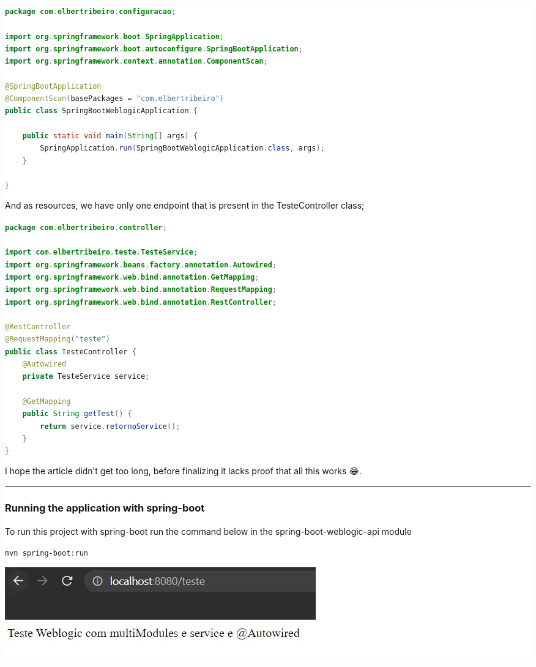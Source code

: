 ````java
package com.elbertribeiro.configuracao;

import org.springframework.boot.SpringApplication;
import org.springframework.boot.autoconfigure.SpringBootApplication;
import org.springframework.context.annotation.ComponentScan;

@SpringBootApplication
@ComponentScan(basePackages = "com.elbertribeiro")
public class SpringBootWeblogicApplication {

    public static void main(String[] args) {
        SpringApplication.run(SpringBootWeblogicApplication.class, args);
    }

}
````

And as resources, we have only one endpoint that is present in the TesteController class;

````java
package com.elbertribeiro.controller;

import com.elbertribeiro.teste.TesteService;
import org.springframework.beans.factory.annotation.Autowired;
import org.springframework.web.bind.annotation.GetMapping;
import org.springframework.web.bind.annotation.RequestMapping;
import org.springframework.web.bind.annotation.RestController;

@RestController
@RequestMapping("teste")
public class TesteController {
    @Autowired
    private TesteService service;

    @GetMapping
    public String getTest() {
        return service.retornoService();
    }
}
````

I hope the article didn’t get too long, before finalizing it lacks proof that all this works 😂.

----

### Running the application with spring-boot

To run this project with spring-boot run the command below in the spring-boot-weblogic-api module

````maven
mvn spring-boot:run
````

![test-spring-boot.png](img/test-spring-boot.png)
